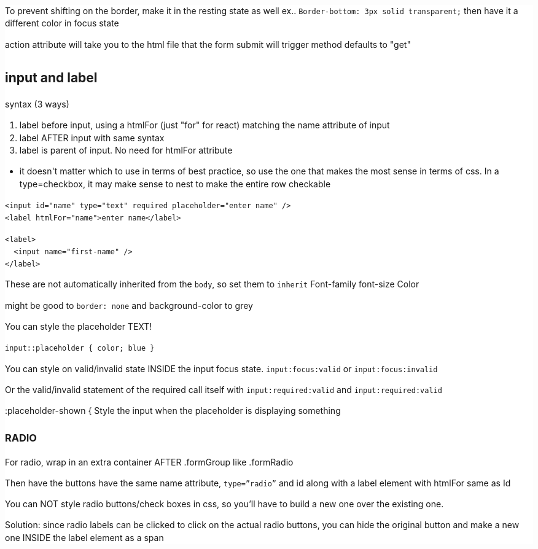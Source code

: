 To prevent shifting on the border, make it in the resting state as well ex.. `Border-bottom: 3px solid transparent;` then have it a different color in focus state

action attribute will take you to the html file that the form submit will trigger
method defaults to "get"

## input and label

syntax (3 ways)

1. label before input, using a htmlFor (just "for" for react) matching the name attribute of input
2. label AFTER input with same syntax
3. label is parent of input. No need for htmlFor attribute

- it doesn't matter which to use in terms of best practice, so use the one that makes the most sense in terms of css. In a type=checkbox, it may make sense to nest to make the entire row checkable

```
<input id="name" type="text" required placeholder="enter name" />
<label htmlFor="name">enter name</label>
```

```
<label>
  <input name="first-name" />
</label>
```

These are not automatically inherited from the `body`, so set them to `inherit`
Font-family
font-size
Color

might be good to `border: none` and background-color to grey

You can style the placeholder TEXT!

`input::placeholder { color; blue }`

You can style on valid/invalid state INSIDE the input focus state.
`input:focus:valid` or `input:focus:invalid`

Or the valid/invalid statement of the required call itself with
`input:required:valid` and `input:required:valid`

:placeholder-shown {
Style the input when the placeholder is displaying something

### RADIO

For radio, wrap in an extra container AFTER .formGroup like .formRadio

Then have the buttons have the same name attribute, `type=”radio”` and id along with a label element with htmlFor same as Id

You can NOT style radio buttons/check boxes in css, so you’ll have to build a new one over the existing one.

Solution: since radio labels can be clicked to click on the actual radio buttons, you can hide the original button and make a new one INSIDE the label element as a span
